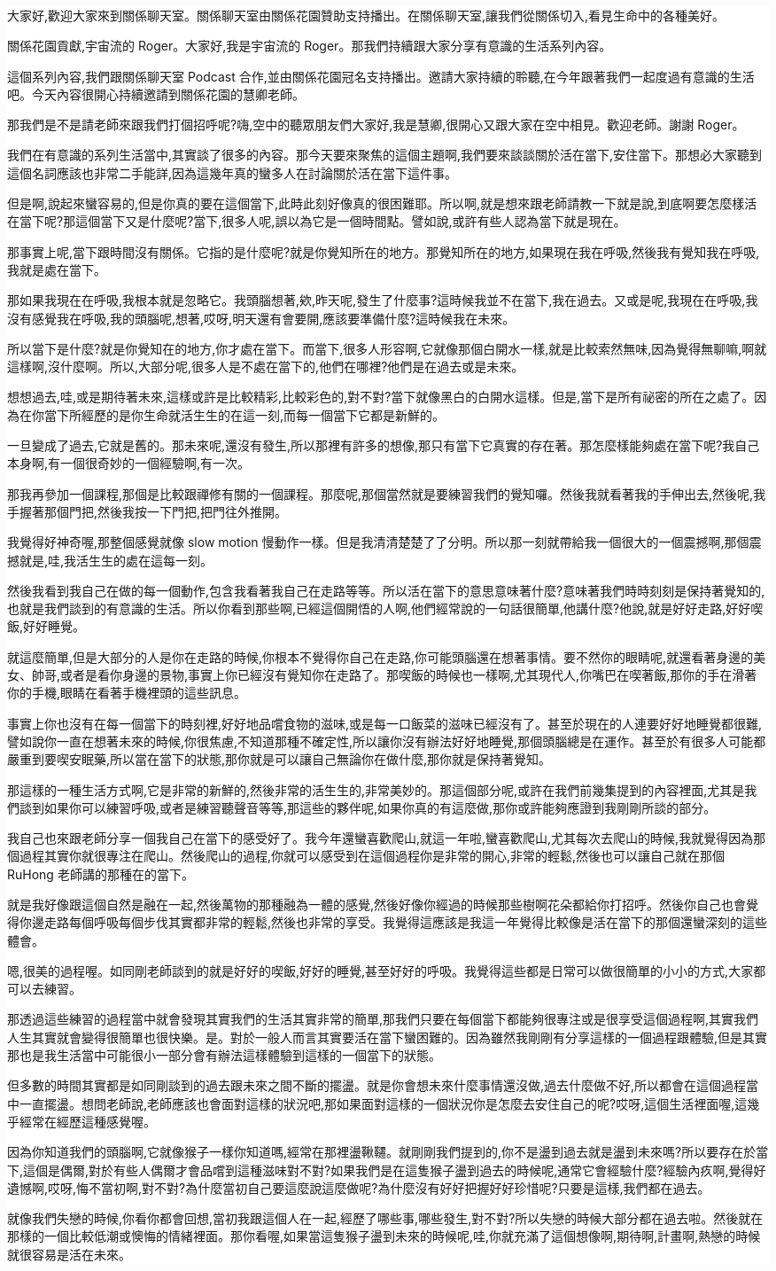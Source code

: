 大家好,歡迎大家來到關係聊天室。關係聊天室由關係花園贊助支持播出。在關係聊天室,讓我們從關係切入,看見生命中的各種美好。

關係花園貢獻,宇宙流的 Roger。大家好,我是宇宙流的 Roger。那我們持續跟大家分享有意識的生活系列內容。

這個系列內容,我們跟關係聊天室 Podcast 合作,並由關係花園冠名支持播出。邀請大家持續的聆聽,在今年跟著我們一起度過有意識的生活吧。今天內容很開心持續邀請到關係花園的慧卿老師。

那我們是不是請老師來跟我們打個招呼呢?嗨,空中的聽眾朋友們大家好,我是慧卿,很開心又跟大家在空中相見。歡迎老師。謝謝 Roger。

我們在有意識的系列生活當中,其實談了很多的內容。那今天要來聚焦的這個主題啊,我們要來談談關於活在當下,安住當下。那想必大家聽到這個名詞應該也非常二手能詳,因為這幾年真的蠻多人在討論關於活在當下這件事。

但是啊,說起來蠻容易的,但是你真的要在這個當下,此時此刻好像真的很困難耶。所以啊,就是想來跟老師請教一下就是說,到底啊要怎麼樣活在當下呢?那這個當下又是什麼呢?當下,很多人呢,誤以為它是一個時間點。譬如說,或許有些人認為當下就是現在。

那事實上呢,當下跟時間沒有關係。它指的是什麼呢?就是你覺知所在的地方。那覺知所在的地方,如果現在我在呼吸,然後我有覺知我在呼吸,我就是處在當下。

那如果我現在在呼吸,我根本就是忽略它。我頭腦想著,欸,昨天呢,發生了什麼事?這時候我並不在當下,我在過去。又或是呢,我現在在呼吸,我沒有感覺我在呼吸,我的頭腦呢,想著,哎呀,明天還有會要開,應該要準備什麼?這時候我在未來。

所以當下是什麼?就是你覺知在的地方,你才處在當下。而當下,很多人形容啊,它就像那個白開水一樣,就是比較索然無味,因為覺得無聊嘛,啊就這樣啊,沒什麼啊。所以,大部分呢,很多人是不處在當下的,他們在哪裡?他們是在過去或是未來。

想想過去,哇,或是期待著未來,這樣或許是比較精彩,比較彩色的,對不對?當下就像黑白的白開水這樣。但是,當下是所有祕密的所在之處了。因為在你當下所經歷的是你生命就活生生的在這一刻,而每一個當下它都是新鮮的。

一旦變成了過去,它就是舊的。那未來呢,還沒有發生,所以那裡有許多的想像,那只有當下它真實的存在著。那怎麼樣能夠處在當下呢?我自己本身啊,有一個很奇妙的一個經驗啊,有一次。

那我再參加一個課程,那個是比較跟禪修有關的一個課程。那麼呢,那個當然就是要練習我們的覺知囉。然後我就看著我的手伸出去,然後呢,我手握著那個門把,然後我按一下門把,把門往外推開。

我覺得好神奇喔,那整個感覺就像 slow motion 慢動作一樣。但是我清清楚楚了了分明。所以那一刻就帶給我一個很大的一個震撼啊,那個震撼就是,哇,我活生生的處在這每一刻。

然後我看到我自己在做的每一個動作,包含我看著我自己在走路等等。所以活在當下的意思意味著什麼?意味著我們時時刻刻是保持著覺知的,也就是我們談到的有意識的生活。所以你看到那些啊,已經這個開悟的人啊,他們經常說的一句話很簡單,他講什麼?他說,就是好好走路,好好喫飯,好好睡覺。

就這麼簡單,但是大部分的人是你在走路的時候,你根本不覺得你自己在走路,你可能頭腦還在想著事情。要不然你的眼睛呢,就還看著身邊的美女、帥哥,或者是看你身邊的景物,事實上你已經沒有覺知你在走路了。那喫飯的時候也一樣啊,尤其現代人,你嘴巴在喫著飯,那你的手在滑著你的手機,眼睛在看著手機裡頭的這些訊息。

事實上你也沒有在每一個當下的時刻裡,好好地品嚐食物的滋味,或是每一口飯菜的滋味已經沒有了。甚至於現在的人連要好好地睡覺都很難,譬如說你一直在想著未來的時候,你很焦慮,不知道那種不確定性,所以讓你沒有辦法好好地睡覺,那個頭腦總是在運作。甚至於有很多人可能都嚴重到要喫安眠藥,所以當在當下的狀態,那你就是可以讓自己無論你在做什麼,那你就是保持著覺知。

那這樣的一種生活方式啊,它是非常的新鮮的,然後非常的活生生的,非常美妙的。那這個部分呢,或許在我們前幾集提到的內容裡面,尤其是我們談到如果你可以練習呼吸,或者是練習聽聲音等等,那這些的夥伴呢,如果你真的有這麼做,那你或許能夠應證到我剛剛所談的部分。

我自己也來跟老師分享一個我自己在當下的感受好了。我今年還蠻喜歡爬山,就這一年啦,蠻喜歡爬山,尤其每次去爬山的時候,我就覺得因為那個過程其實你就很專注在爬山。然後爬山的過程,你就可以感受到在這個過程你是非常的開心,非常的輕鬆,然後也可以讓自己就在那個 RuHong 老師講的那種在的當下。

就是我好像跟這個自然是融在一起,然後萬物的那種融為一體的感覺,然後好像你經過的時候那些樹啊花朵都給你打招呼。然後你自己也會覺得你邊走路每個呼吸每個步伐其實都非常的輕鬆,然後也非常的享受。我覺得這應該是我這一年覺得比較像是活在當下的那個還蠻深刻的這些體會。

嗯,很美的過程喔。如同剛老師談到的就是好好的喫飯,好好的睡覺,甚至好好的呼吸。我覺得這些都是日常可以做很簡單的小小的方式,大家都可以去練習。

那透過這些練習的過程當中就會發現其實我們的生活其實非常的簡單,那我們只要在每個當下都能夠很專注或是很享受這個過程啊,其實我們人生其實就會變得很簡單也很快樂。是。對於一般人而言其實要活在當下蠻困難的。因為雖然我剛剛有分享這樣的一個過程跟體驗,但是其實那也是我生活當中可能很小一部分會有辦法這樣體驗到這樣的一個當下的狀態。

但多數的時間其實都是如同剛談到的過去跟未來之間不斷的擺盪。就是你會想未來什麼事情還沒做,過去什麼做不好,所以都會在這個過程當中一直擺盪。想問老師說,老師應該也會面對這樣的狀況吧,那如果面對這樣的一個狀況你是怎麼去安住自己的呢?哎呀,這個生活裡面喔,這幾乎經常在經歷這種感覺喔。

因為你知道我們的頭腦啊,它就像猴子一樣你知道嗎,經常在那裡盪鞦韆。就剛剛我們提到的,你不是盪到過去就是盪到未來嗎?所以要存在於當下,這個是偶爾,對於有些人偶爾才會品嚐到這種滋味對不對?如果我們是在這隻猴子盪到過去的時候呢,通常它會經驗什麼?經驗內疚啊,覺得好遺憾啊,哎呀,悔不當初啊,對不對?為什麼當初自己要這麼說這麼做呢?為什麼沒有好好把握好好珍惜呢?只要是這樣,我們都在過去。

就像我們失戀的時候,你看你都會回想,當初我跟這個人在一起,經歷了哪些事,哪些發生,對不對?所以失戀的時候大部分都在過去啦。然後就在那樣的一個比較低潮或懊悔的情緒裡面。那你看喔,如果當這隻猴子盪到未來的時候呢,哇,你就充滿了這個想像啊,期待啊,計畫啊,熱戀的時候就很容易是活在未來。
